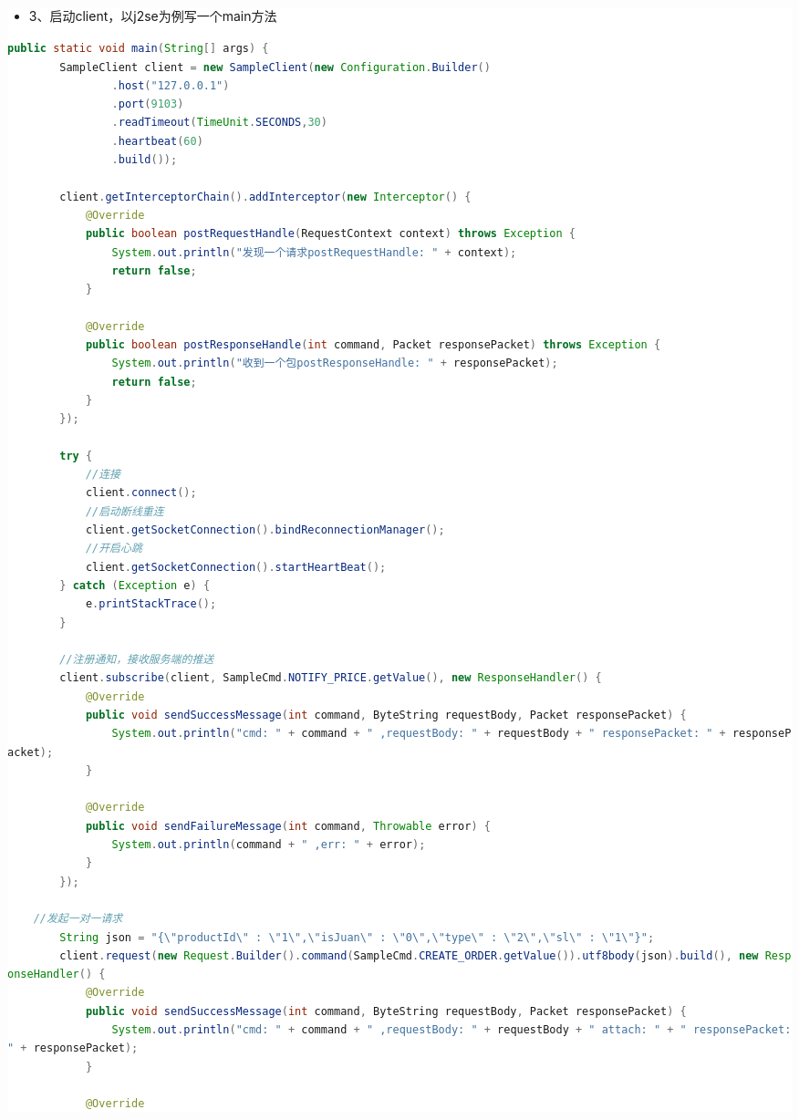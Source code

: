 - 3、启动client，以j2se为例写一个main方法

```java
public static void main(String[] args) {
        SampleClient client = new SampleClient(new Configuration.Builder()
                .host("127.0.0.1")
                .port(9103)
                .readTimeout(TimeUnit.SECONDS,30)
                .heartbeat(60)
                .build());

        client.getInterceptorChain().addInterceptor(new Interceptor() {
            @Override
            public boolean postRequestHandle(RequestContext context) throws Exception {
                System.out.println("发现一个请求postRequestHandle: " + context);
                return false;
            }

            @Override
            public boolean postResponseHandle(int command, Packet responsePacket) throws Exception {
                System.out.println("收到一个包postResponseHandle: " + responsePacket);
                return false;
            }
        });

        try {
            //连接
            client.connect();
            //启动断线重连
            client.getSocketConnection().bindReconnectionManager();
            //开启心跳
            client.getSocketConnection().startHeartBeat();
        } catch (Exception e) {
            e.printStackTrace();
        }

        //注册通知，接收服务端的推送
        client.subscribe(client, SampleCmd.NOTIFY_PRICE.getValue(), new ResponseHandler() {
            @Override
            public void sendSuccessMessage(int command, ByteString requestBody, Packet responsePacket) {
                System.out.println("cmd: " + command + " ,requestBody: " + requestBody + " responsePacket: " + responsePacket);
            }

            @Override
            public void sendFailureMessage(int command, Throwable error) {
                System.out.println(command + " ,err: " + error);
            }
        });

	//发起一对一请求
        String json = "{\"productId\" : \"1\",\"isJuan\" : \"0\",\"type\" : \"2\",\"sl\" : \"1\"}";
        client.request(new Request.Builder().command(SampleCmd.CREATE_ORDER.getValue()).utf8body(json).build(), new ResponseHandler() {
            @Override
            public void sendSuccessMessage(int command, ByteString requestBody, Packet responsePacket) {
                System.out.println("cmd: " + command + " ,requestBody: " + requestBody + " attach: " + " responsePacket: " + responsePacket);
            }

            @Override
```